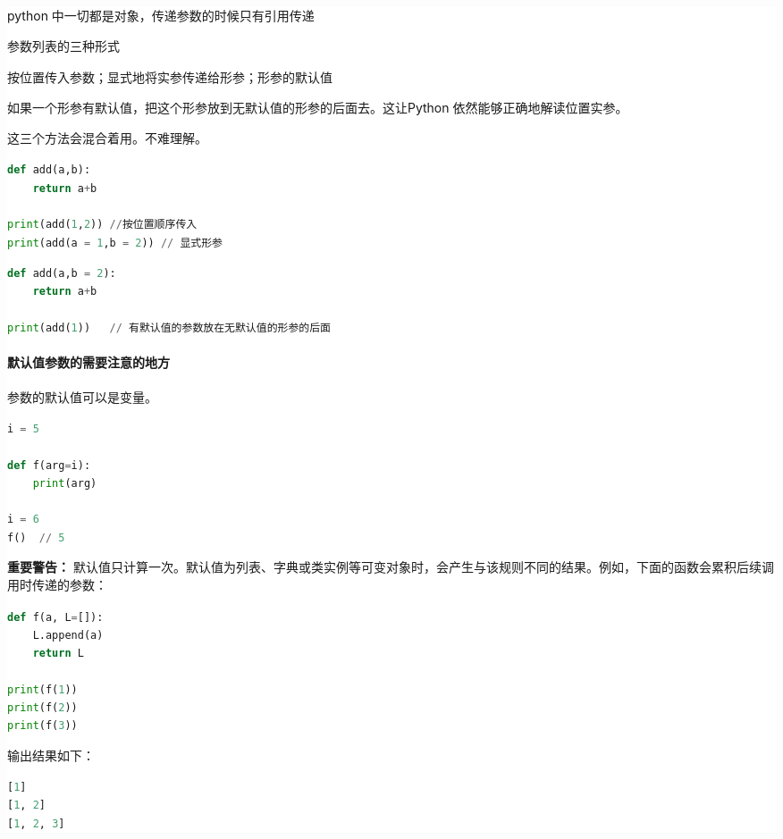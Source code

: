 

python 中一切都是对象，传递参数的时候只有引用传递



参数列表的三种形式

按位置传入参数；显式地将实参传递给形参；形参的默认值

如果一个形参有默认值，把这个形参放到无默认值的形参的后面去。这让Python 依然能够正确地解读位置实参。

这三个方法会混合着用。不难理解。

```python
def add(a,b):
    return a+b

print(add(1,2)) //按位置顺序传入
print(add(a = 1,b = 2)) // 显式形参
```

```python
def add(a,b = 2):
    return a+b

print(add(1))   // 有默认值的参数放在无默认值的形参的后面
```

#### **默认值参数的需要注意的地方**

参数的默认值可以是变量。

```python
i = 5

def f(arg=i):
    print(arg)

i = 6
f()  // 5
```

**重要警告：** 默认值只计算一次。默认值为列表、字典或类实例等可变对象时，会产生与该规则不同的结果。例如，下面的函数会累积后续调用时传递的参数：

```python
def f(a, L=[]):
    L.append(a)
    return L

print(f(1))
print(f(2))
print(f(3))
```

输出结果如下：

```python
[1]
[1, 2]
[1, 2, 3]
```
